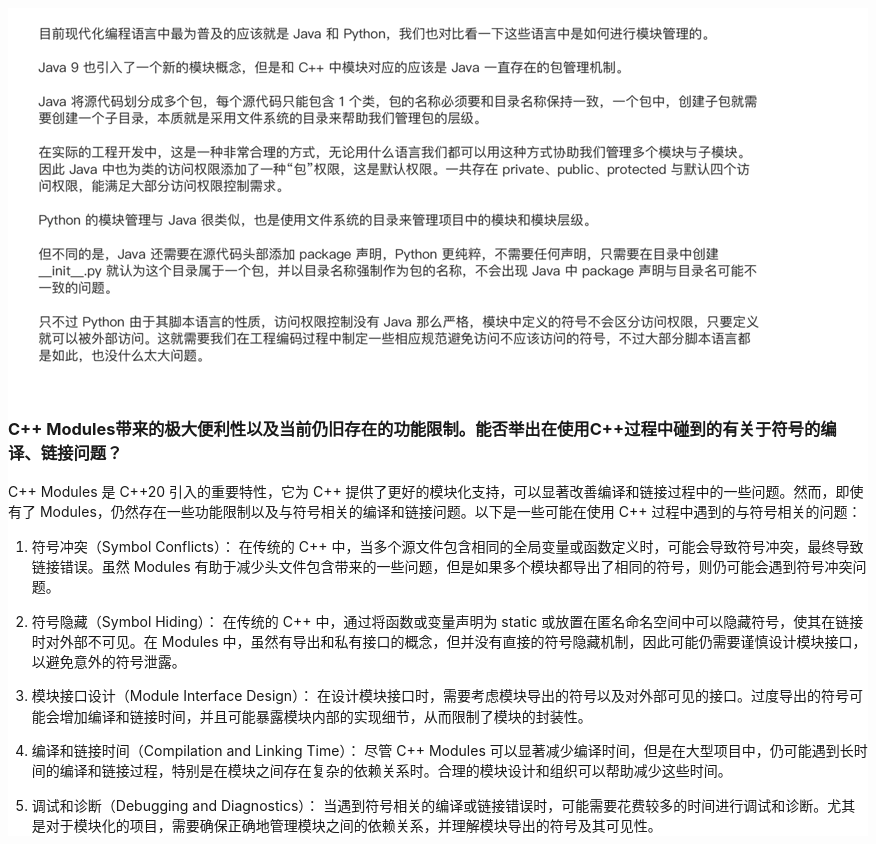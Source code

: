 ![img.png](.img/73b3dc24ce594345574f946557c90587.png)

### C++ Modules带来的极大便利性以及当前仍旧存在的功能限制。能否举出在使用C++过程中碰到的有关于符号的编译、链接问题？

C++ Modules 是 C++20 引入的重要特性，它为 C++ 提供了更好的模块化支持，可以显著改善编译和链接过程中的一些问题。然而，即使有了 Modules，仍然存在一些功能限制以及与符号相关的编译和链接问题。以下是一些可能在使用 C++ 过程中遇到的与符号相关的问题：

1. 符号冲突（Symbol Conflicts）： 在传统的 C++ 中，当多个源文件包含相同的全局变量或函数定义时，可能会导致符号冲突，最终导致链接错误。虽然 Modules 有助于减少头文件包含带来的一些问题，但是如果多个模块都导出了相同的符号，则仍可能会遇到符号冲突问题。

2. 符号隐藏（Symbol Hiding）： 在传统的 C++ 中，通过将函数或变量声明为 static 或放置在匿名命名空间中可以隐藏符号，使其在链接时对外部不可见。在 Modules 中，虽然有导出和私有接口的概念，但并没有直接的符号隐藏机制，因此可能仍需要谨慎设计模块接口，以避免意外的符号泄露。

3. 模块接口设计（Module Interface Design）： 在设计模块接口时，需要考虑模块导出的符号以及对外部可见的接口。过度导出的符号可能会增加编译和链接时间，并且可能暴露模块内部的实现细节，从而限制了模块的封装性。

4. 编译和链接时间（Compilation and Linking Time）： 尽管 C++ Modules 可以显著减少编译时间，但是在大型项目中，仍可能遇到长时间的编译和链接过程，特别是在模块之间存在复杂的依赖关系时。合理的模块设计和组织可以帮助减少这些时间。

5. 调试和诊断（Debugging and Diagnostics）： 当遇到符号相关的编译或链接错误时，可能需要花费较多的时间进行调试和诊断。尤其是对于模块化的项目，需要确保正确地管理模块之间的依赖关系，并理解模块导出的符号及其可见性。
